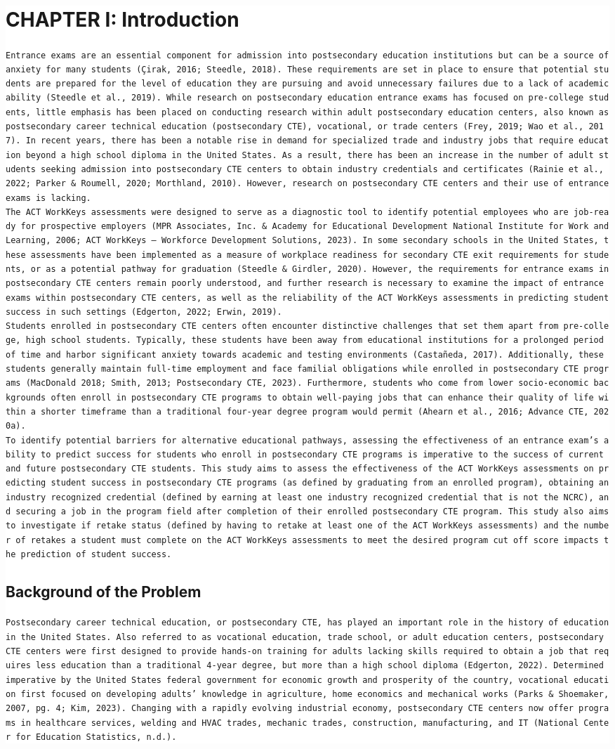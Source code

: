 # CHAPTER I: Introduction
	Entrance exams are an essential component for admission into postsecondary education institutions but can be a source of anxiety for many students (Çirak, 2016; Steedle, 2018). These requirements are set in place to ensure that potential students are prepared for the level of education they are pursuing and avoid unnecessary failures due to a lack of academic ability (Steedle et al., 2019). While research on postsecondary education entrance exams has focused on pre-college students, little emphasis has been placed on conducting research within adult postsecondary education centers, also known as postsecondary career technical education (postsecondary CTE), vocational, or trade centers (Frey, 2019; Wao et al., 2017). In recent years, there has been a notable rise in demand for specialized trade and industry jobs that require education beyond a high school diploma in the United States. As a result, there has been an increase in the number of adult students seeking admission into postsecondary CTE centers to obtain industry credentials and certificates (Rainie et al., 2022; Parker & Roumell, 2020; Morthland, 2010). However, research on postsecondary CTE centers and their use of entrance exams is lacking. 
	The ACT WorkKeys assessments were designed to serve as a diagnostic tool to identify potential employees who are job-ready for prospective employers (MPR Associates, Inc. & Academy for Educational Development National Institute for Work and Learning, 2006; ACT WorkKeys – Workforce Development Solutions, 2023). In some secondary schools in the United States, these assessments have been implemented as a measure of workplace readiness for secondary CTE exit requirements for students, or as a potential pathway for graduation (Steedle & Girdler, 2020). However, the requirements for entrance exams in postsecondary CTE centers remain poorly understood, and further research is necessary to examine the impact of entrance exams within postsecondary CTE centers, as well as the reliability of the ACT WorkKeys assessments in predicting student success in such settings (Edgerton, 2022; Erwin, 2019). 
	Students enrolled in postsecondary CTE centers often encounter distinctive challenges that set them apart from pre-college, high school students. Typically, these students have been away from educational institutions for a prolonged period of time and harbor significant anxiety towards academic and testing environments (Castañeda, 2017). Additionally, these students generally maintain full-time employment and face familial obligations while enrolled in postsecondary CTE programs (MacDonald 2018; Smith, 2013; Postsecondary CTE, 2023). Furthermore, students who come from lower socio-economic backgrounds often enroll in postsecondary CTE programs to obtain well-paying jobs that can enhance their quality of life within a shorter timeframe than a traditional four-year degree program would permit (Ahearn et al., 2016; Advance CTE, 2020a). 
	To identify potential barriers for alternative educational pathways, assessing the effectiveness of an entrance exam’s ability to predict success for students who enroll in postsecondary CTE programs is imperative to the success of current and future postsecondary CTE students. This study aims to assess the effectiveness of the ACT WorkKeys assessments on predicting student success in postsecondary CTE programs (as defined by graduating from an enrolled program), obtaining an industry recognized credential (defined by earning at least one industry recognized credential that is not the NCRC), and securing a job in the program field after completion of their enrolled postsecondary CTE program. This study also aims to investigate if retake status (defined by having to retake at least one of the ACT WorkKeys assessments) and the number of retakes a student must complete on the ACT WorkKeys assessments to meet the desired program cut off score impacts the prediction of student success. 
## Background of the Problem 
	Postsecondary career technical education, or postsecondary CTE, has played an important role in the history of education in the United States. Also referred to as vocational education, trade school, or adult education centers, postsecondary CTE centers were first designed to provide hands-on training for adults lacking skills required to obtain a job that requires less education than a traditional 4-year degree, but more than a high school diploma (Edgerton, 2022). Determined imperative by the United States federal government for economic growth and prosperity of the country, vocational education first focused on developing adults’ knowledge in agriculture, home economics and mechanical works (Parks & Shoemaker, 2007, pg. 4; Kim, 2023). Changing with a rapidly evolving industrial economy, postsecondary CTE centers now offer programs in healthcare services, welding and HVAC trades, mechanic trades, construction, manufacturing, and IT (National Center for Education Statistics, n.d.). 
